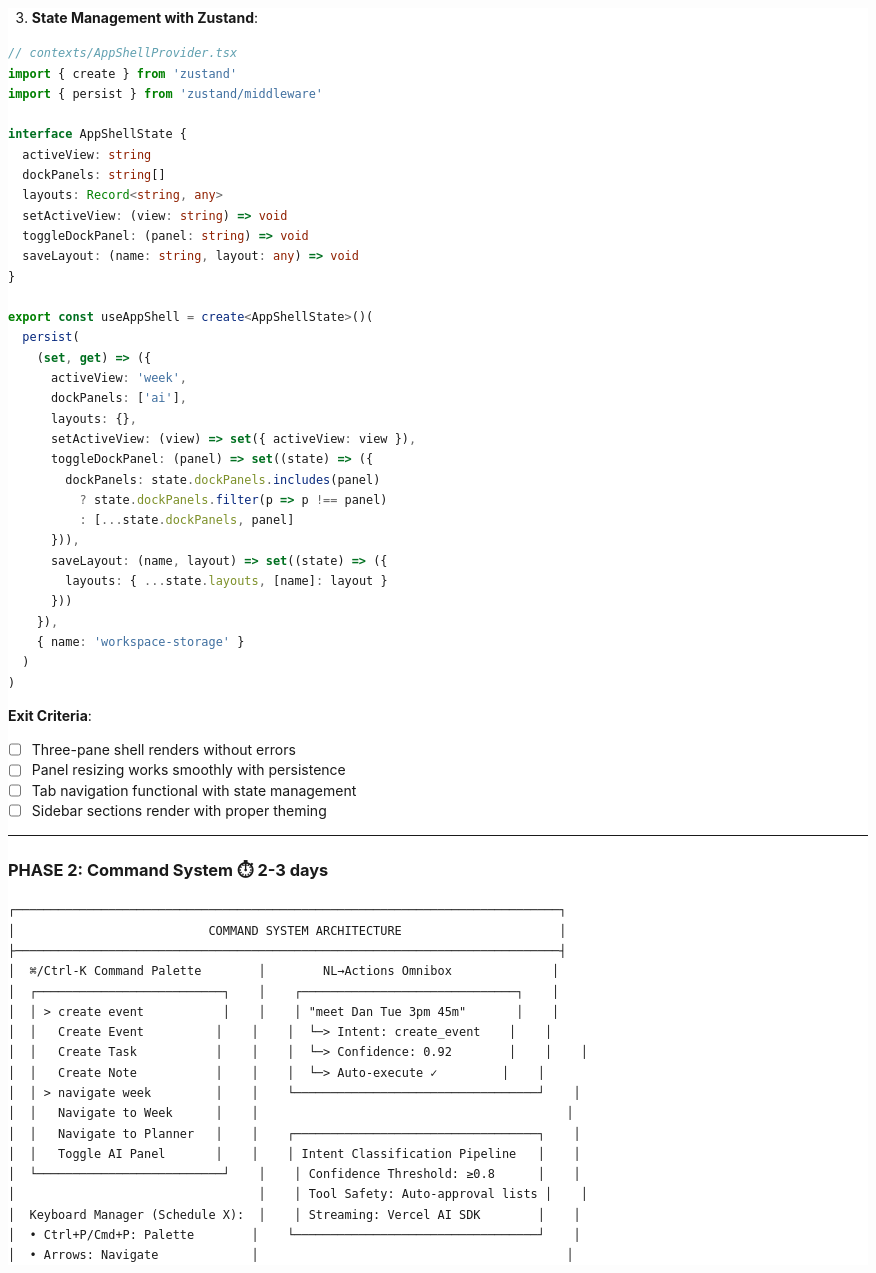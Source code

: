 3. **State Management with Zustand**:
```typescript
// contexts/AppShellProvider.tsx
import { create } from 'zustand'
import { persist } from 'zustand/middleware'

interface AppShellState {
  activeView: string
  dockPanels: string[]
  layouts: Record<string, any>
  setActiveView: (view: string) => void
  toggleDockPanel: (panel: string) => void
  saveLayout: (name: string, layout: any) => void
}

export const useAppShell = create<AppShellState>()(
  persist(
    (set, get) => ({
      activeView: 'week',
      dockPanels: ['ai'],
      layouts: {},
      setActiveView: (view) => set({ activeView: view }),
      toggleDockPanel: (panel) => set((state) => ({
        dockPanels: state.dockPanels.includes(panel)
          ? state.dockPanels.filter(p => p !== panel)
          : [...state.dockPanels, panel]
      })),
      saveLayout: (name, layout) => set((state) => ({
        layouts: { ...state.layouts, [name]: layout }
      }))
    }),
    { name: 'workspace-storage' }
  )
)
```

**Exit Criteria**:
- [ ] Three-pane shell renders without errors
- [ ] Panel resizing works smoothly with persistence
- [ ] Tab navigation functional with state management
- [ ] Sidebar sections render with proper theming

---

### **PHASE 2: Command System** ⏱️ 2-3 days

```ascii
┌────────────────────────────────────────────────────────────────────────────┐
│                           COMMAND SYSTEM ARCHITECTURE                      │
├────────────────────────────────────────────────────────────────────────────┤
│  ⌘/Ctrl-K Command Palette        │        NL→Actions Omnibox              │
│  ┌──────────────────────────┐    │    ┌──────────────────────────────┐    │
│  │ > create event           │    │    │ "meet Dan Tue 3pm 45m"       │    │
│  │   Create Event          │    │    │  └─> Intent: create_event    │    │
│  │   Create Task           │    │    │  └─> Confidence: 0.92        │    │    │
│  │   Create Note           │    │    │  └─> Auto-execute ✓         │    │
│  │ > navigate week         │    │    └──────────────────────────────────┘    │
│  │   Navigate to Week      │    │                                           │
│  │   Navigate to Planner   │    │    ┌──────────────────────────────────┐    │
│  │   Toggle AI Panel       │    │    │ Intent Classification Pipeline   │    │
│  └──────────────────────────┘    │    │ Confidence Threshold: ≥0.8      │    │
│                                  │    │ Tool Safety: Auto-approval lists │    │
│  Keyboard Manager (Schedule X):  │    │ Streaming: Vercel AI SDK        │    │
│  • Ctrl+P/Cmd+P: Palette        │    └──────────────────────────────────┘    │
│  • Arrows: Navigate             │                                           │
```